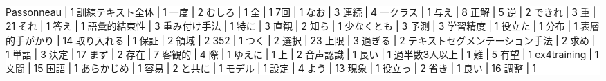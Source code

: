 Passonneau | 1
訓練テキスト全体 | 1
一度 | 2
むしろ | 1
全 | 1
7回 | 1
なお | 3
連続 | 4
一クラス | 1
与え | 8
正解 | 5
逆 | 2
できれ | 3
重 | 21
それ | 1
答え | 1
語彙的結束性 | 3
重み付け手法 | 1
特に | 3
直観 | 2
知ら | 1
少なくとも | 3
予測 | 3
学習精度 | 1
役立た | 1
分布 | 1
表層的手がかり | 14
取り入れる | 1
保証 | 2
領域 | 2
352 | 1
つく | 2
選択 | 23
上限 | 3
過ぎる | 2
テキストセグメンテーション手法 | 2
求め | 1
単語 | 3
決定 | 17
まず | 2
存在 | 7
客観的 | 4
際 | 1
ゆえに | 1
上 | 2
音声認識 | 1
長い | 1
過半数3人以上 | 1
難 | 5
有望 | 1
ex4training | 1
文間 | 15
国語 | 1
あらかじめ | 1
容易 | 2
と共に | 1
モデル | 1
設定 | 4
よう | 13
現象 | 1
役立っ | 2
省き | 1
良い | 16
調整 | 1